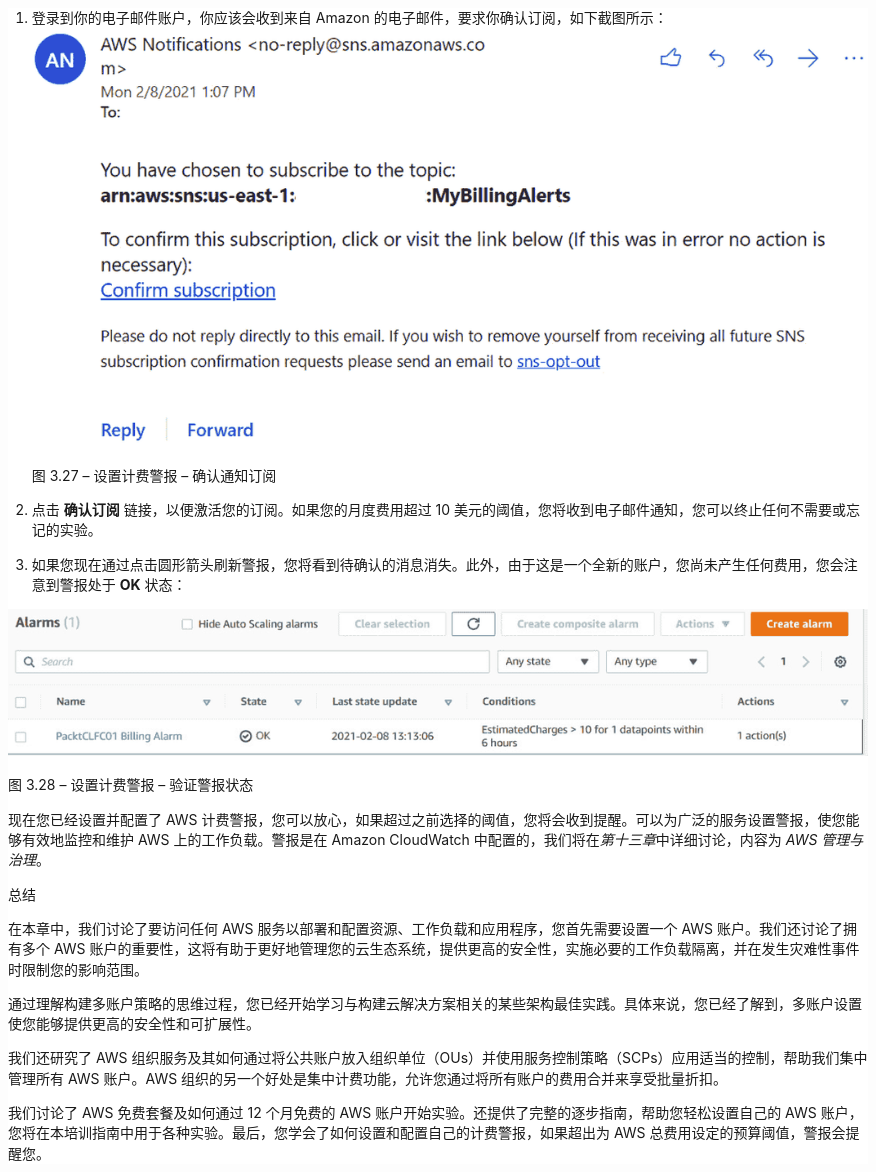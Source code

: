 1.  登录到你的电子邮件账户，你应该会收到来自 Amazon 的电子邮件，要求你确认订阅，如下截图所示：![图 3.27 – 设置计费警报 – 确认通知订阅    ](img/B17124_03_27.jpg)

    图 3.27 – 设置计费警报 – 确认通知订阅

1.  点击 **确认订阅** 链接，以便激活您的订阅。如果您的月度费用超过 10 美元的阈值，您将收到电子邮件通知，您可以终止任何不需要或忘记的实验。

1.  如果您现在通过点击圆形箭头刷新警报，您将看到待确认的消息消失。此外，由于这是一个全新的账户，您尚未产生任何费用，您会注意到警报处于 **OK** 状态：

![图 3.28 – 设置计费警报 – 验证警报状态](img/B17124_03_28.jpg)

图 3.28 – 设置计费警报 – 验证警报状态

现在您已经设置并配置了 AWS 计费警报，您可以放心，如果超过之前选择的阈值，您将会收到提醒。可以为广泛的服务设置警报，使您能够有效地监控和维护 AWS 上的工作负载。警报是在 Amazon CloudWatch 中配置的，我们将在*第十三章*中详细讨论，内容为 *AWS 管理与治理*。

总结

在本章中，我们讨论了要访问任何 AWS 服务以部署和配置资源、工作负载和应用程序，您首先需要设置一个 AWS 账户。我们还讨论了拥有多个 AWS 账户的重要性，这将有助于更好地管理您的云生态系统，提供更高的安全性，实施必要的工作负载隔离，并在发生灾难性事件时限制您的影响范围。

通过理解构建多账户策略的思维过程，您已经开始学习与构建云解决方案相关的某些架构最佳实践。具体来说，您已经了解到，多账户设置使您能够提供更高的安全性和可扩展性。

我们还研究了 AWS 组织服务及其如何通过将公共账户放入组织单位（OUs）并使用服务控制策略（SCPs）应用适当的控制，帮助我们集中管理所有 AWS 账户。AWS 组织的另一个好处是集中计费功能，允许您通过将所有账户的费用合并来享受批量折扣。

我们讨论了 AWS 免费套餐及如何通过 12 个月免费的 AWS 账户开始实验。还提供了完整的逐步指南，帮助您轻松设置自己的 AWS 账户，您将在本培训指南中用于各种实验。最后，您学会了如何设置和配置自己的计费警报，如果超出为 AWS 总费用设定的预算阈值，警报会提醒您。
